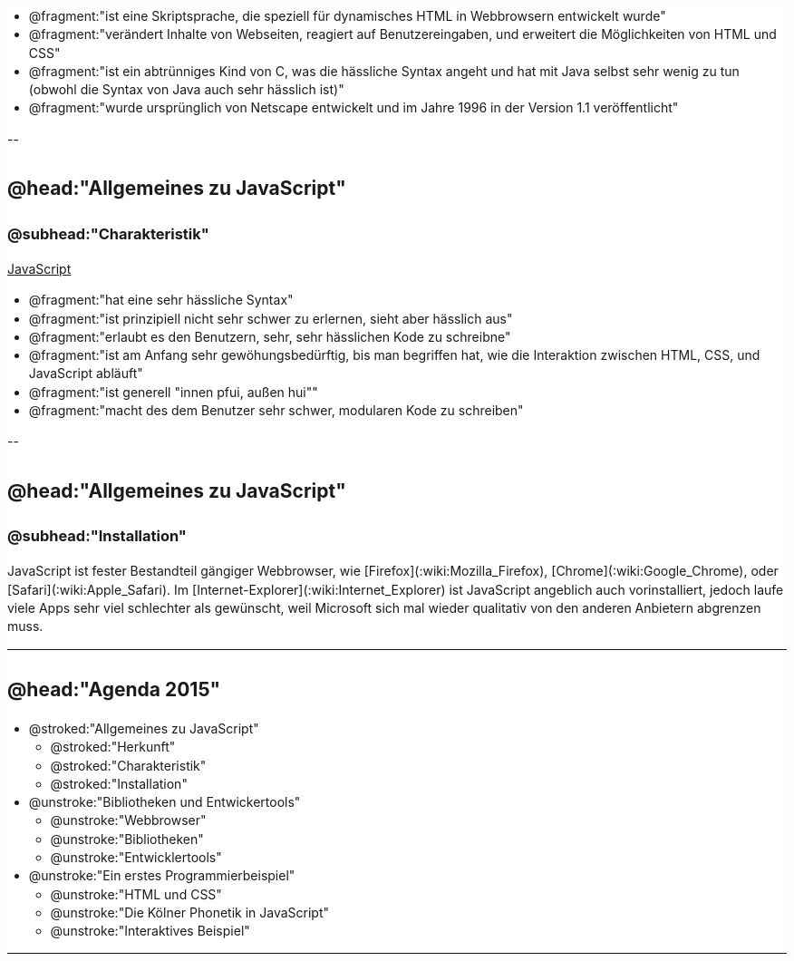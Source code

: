 * @fragment:"ist eine Skriptsprache, die speziell für dynamisches HTML in Webbrowsern entwickelt wurde"
* @fragment:"verändert Inhalte von Webseiten, reagiert auf Benutzereingaben, und erweitert die Möglichkeiten von HTML und CSS"
* @fragment:"ist ein abtrünniges Kind von C, was die hässliche Syntax angeht und hat mit Java selbst sehr wenig zu tun (obwohl die Syntax von Java auch sehr hässlich ist)"
* @fragment:"wurde ursprünglich von Netscape entwickelt und im Jahre 1996 in der Version 1.1 veröffentlicht"

--

## @head:"Allgemeines zu JavaScript"
### @subhead:"Charakteristik"

[JavaScript](:wiki:JavaScript)

* @fragment:"hat eine sehr hässliche Syntax"
* @fragment:"ist prinzipiell nicht sehr schwer zu erlernen, sieht aber hässlich aus"
* @fragment:"erlaubt es den Benutzern, sehr, sehr hässlichen Kode zu schreibne"
* @fragment:"ist am Anfang sehr gewöhungsbedürftig, bis man begriffen hat, wie die Interaktion zwischen HTML, CSS, und JavaScript abläuft"
* @fragment:"ist generell &quot;innen pfui, außen hui&quot;"
* @fragment:"macht des dem Benutzer sehr schwer, modularen Kode zu schreiben"

--

## @head:"Allgemeines zu JavaScript"
### @subhead:"Installation"

<span class="fragment">
JavaScript ist fester Bestandteil gängiger Webbrowser, wie [Firefox](:wiki:Mozilla_Firefox), [Chrome](:wiki:Google_Chrome), oder [Safari](:wiki:Apple_Safari). Im [Internet-Explorer](:wiki:Internet_Explorer) ist JavaScript angeblich auch vorinstalliert, jedoch laufe viele Apps sehr viel schlechter als gewünscht, weil Microsoft sich mal wieder qualitativ von den anderen Anbietern abgrenzen muss.
</span>

---

## @head:"Agenda 2015"

* @stroked:"Allgemeines zu JavaScript"
    - @stroked:"Herkunft"
    - @stroked:"Charakteristik"
    - @stroked:"Installation"
* @unstroke:"Bibliotheken und Entwickertools"
    - @unstroke:"Webbrowser"
    - @unstroke:"Bibliotheken"
    - @unstroke:"Entwicklertools"
* @unstroke:"Ein erstes Programmierbeispiel"
    - @unstroke:"HTML und CSS"
    - @unstroke:"Die Kölner Phonetik in JavaScript"
    - @unstroke:"Interaktives Beispiel"

---